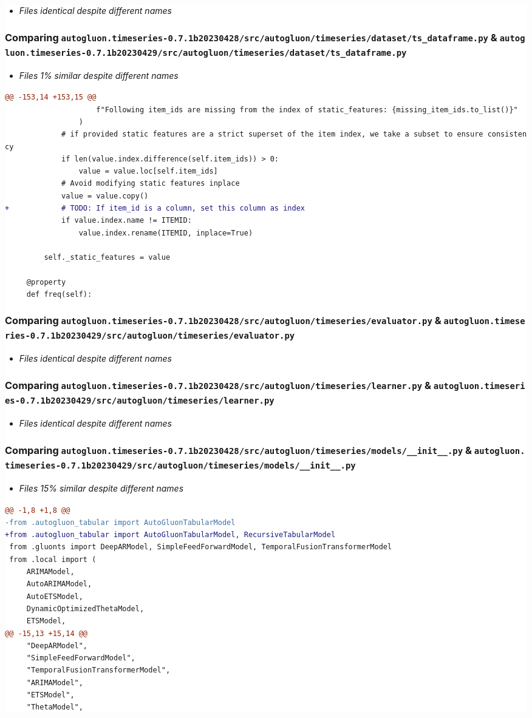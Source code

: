  * *Files identical despite different names*

### Comparing `autogluon.timeseries-0.7.1b20230428/src/autogluon/timeseries/dataset/ts_dataframe.py` & `autogluon.timeseries-0.7.1b20230429/src/autogluon/timeseries/dataset/ts_dataframe.py`

 * *Files 1% similar despite different names*

```diff
@@ -153,14 +153,15 @@
                     f"Following item_ids are missing from the index of static_features: {missing_item_ids.to_list()}"
                 )
             # if provided static features are a strict superset of the item index, we take a subset to ensure consistency
             if len(value.index.difference(self.item_ids)) > 0:
                 value = value.loc[self.item_ids]
             # Avoid modifying static features inplace
             value = value.copy()
+            # TODO: If item_id is a column, set this column as index
             if value.index.name != ITEMID:
                 value.index.rename(ITEMID, inplace=True)
 
         self._static_features = value
 
     @property
     def freq(self):
```

### Comparing `autogluon.timeseries-0.7.1b20230428/src/autogluon/timeseries/evaluator.py` & `autogluon.timeseries-0.7.1b20230429/src/autogluon/timeseries/evaluator.py`

 * *Files identical despite different names*

### Comparing `autogluon.timeseries-0.7.1b20230428/src/autogluon/timeseries/learner.py` & `autogluon.timeseries-0.7.1b20230429/src/autogluon/timeseries/learner.py`

 * *Files identical despite different names*

### Comparing `autogluon.timeseries-0.7.1b20230428/src/autogluon/timeseries/models/__init__.py` & `autogluon.timeseries-0.7.1b20230429/src/autogluon/timeseries/models/__init__.py`

 * *Files 15% similar despite different names*

```diff
@@ -1,8 +1,8 @@
-from .autogluon_tabular import AutoGluonTabularModel
+from .autogluon_tabular import AutoGluonTabularModel, RecursiveTabularModel
 from .gluonts import DeepARModel, SimpleFeedForwardModel, TemporalFusionTransformerModel
 from .local import (
     ARIMAModel,
     AutoARIMAModel,
     AutoETSModel,
     DynamicOptimizedThetaModel,
     ETSModel,
@@ -15,13 +15,14 @@
     "DeepARModel",
     "SimpleFeedForwardModel",
     "TemporalFusionTransformerModel",
     "ARIMAModel",
     "ETSModel",
     "ThetaModel",
```